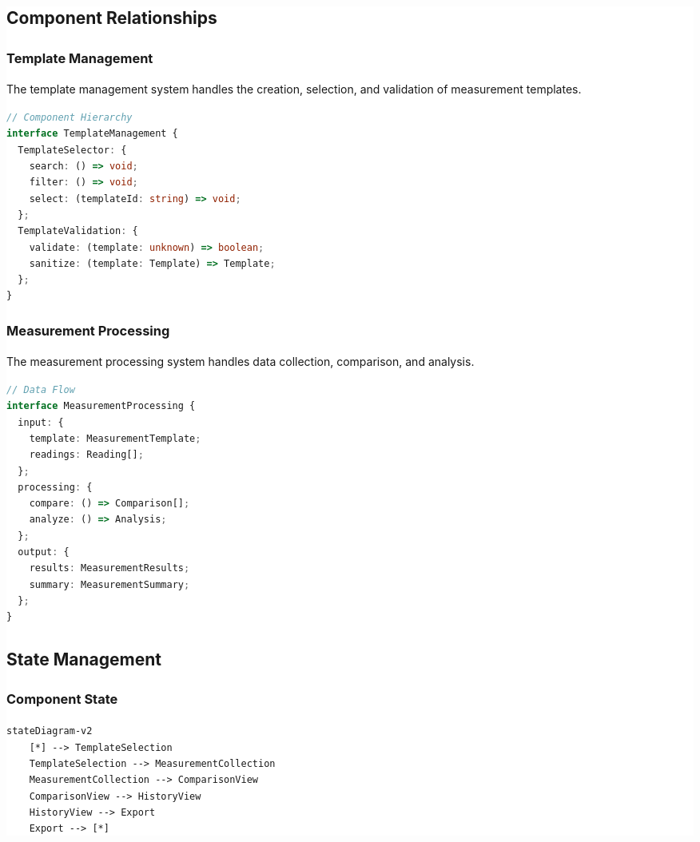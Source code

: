 ## Component Relationships

### Template Management

The template management system handles the creation, selection, and validation of measurement templates.

```typescript
// Component Hierarchy
interface TemplateManagement {
  TemplateSelector: {
    search: () => void;
    filter: () => void;
    select: (templateId: string) => void;
  };
  TemplateValidation: {
    validate: (template: unknown) => boolean;
    sanitize: (template: Template) => Template;
  };
}
```

### Measurement Processing

The measurement processing system handles data collection, comparison, and analysis.

```typescript
// Data Flow
interface MeasurementProcessing {
  input: {
    template: MeasurementTemplate;
    readings: Reading[];
  };
  processing: {
    compare: () => Comparison[];
    analyze: () => Analysis;
  };
  output: {
    results: MeasurementResults;
    summary: MeasurementSummary;
  };
}
```

## State Management

### Component State

```mermaid
stateDiagram-v2
    [*] --> TemplateSelection
    TemplateSelection --> MeasurementCollection
    MeasurementCollection --> ComparisonView
    ComparisonView --> HistoryView
    HistoryView --> Export
    Export --> [*]
```
